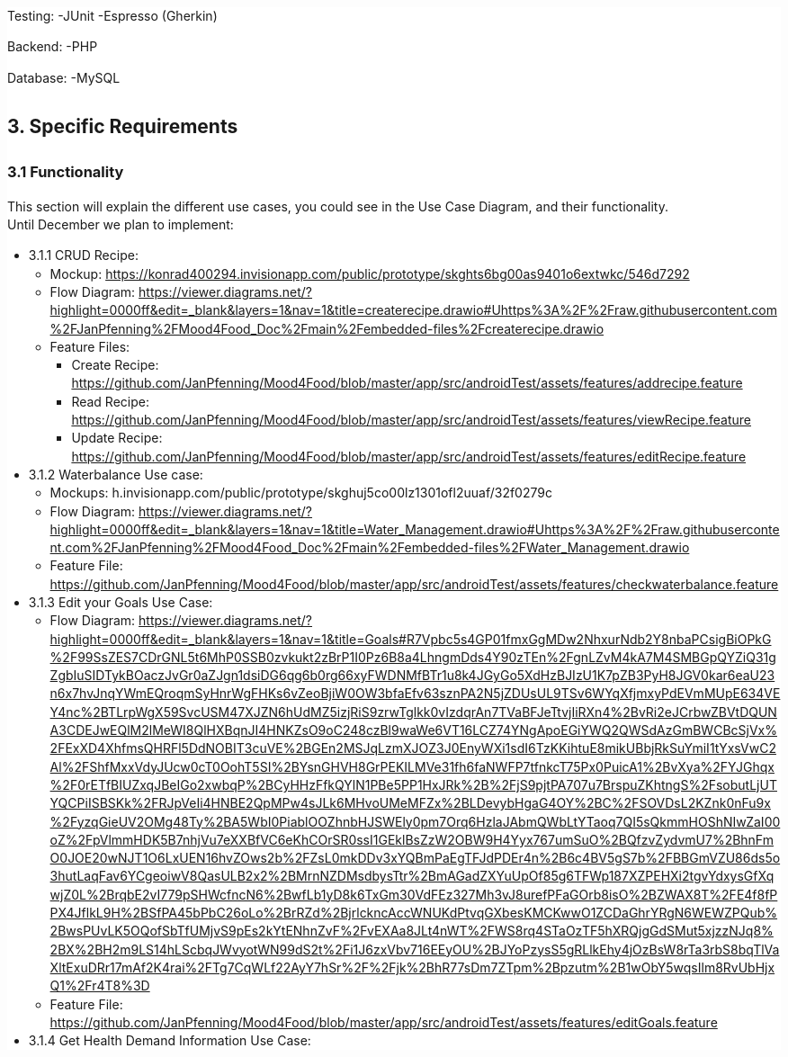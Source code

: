 Testing:
-JUnit
-Espresso (Gherkin)

Backend:
-PHP

Database:
-MySQL

## 3. Specific Requirements

### 3.1 Functionality
This section will explain the different use cases, you could see in the Use Case Diagram, and their functionality.  
Until December we plan to implement:
- 3.1.1 CRUD Recipe:
	- Mockup: https://konrad400294.invisionapp.com/public/prototype/skghts6bg00as9401o6extwkc/546d7292
	- Flow Diagram: https://viewer.diagrams.net/?highlight=0000ff&edit=_blank&layers=1&nav=1&title=createrecipe.drawio#Uhttps%3A%2F%2Fraw.githubusercontent.com%2FJanPfenning%2FMood4Food_Doc%2Fmain%2Fembedded-files%2Fcreaterecipe.drawio
	- Feature Files:
		- Create Recipe: https://github.com/JanPfenning/Mood4Food/blob/master/app/src/androidTest/assets/features/addrecipe.feature
		- Read Recipe: https://github.com/JanPfenning/Mood4Food/blob/master/app/src/androidTest/assets/features/viewRecipe.feature
		- Update Recipe: https://github.com/JanPfenning/Mood4Food/blob/master/app/src/androidTest/assets/features/editRecipe.feature
- 3.1.2 Waterbalance Use case:
	- Mockups: h.invisionapp.com/public/prototype/skghuj5co00lz1301ofl2uuaf/32f0279c
	- Flow Diagram: https://viewer.diagrams.net/?highlight=0000ff&edit=_blank&layers=1&nav=1&title=Water_Management.drawio#Uhttps%3A%2F%2Fraw.githubusercontent.com%2FJanPfenning%2FMood4Food_Doc%2Fmain%2Fembedded-files%2FWater_Management.drawio
	- Feature File: https://github.com/JanPfenning/Mood4Food/blob/master/app/src/androidTest/assets/features/checkwaterbalance.feature
- 3.1.3 Edit your Goals Use Case:
	- Flow Diagram: https://viewer.diagrams.net/?highlight=0000ff&edit=_blank&layers=1&nav=1&title=Goals#R7Vpbc5s4GP01fmxGgMDw2NhxurNdb2Y8nbaPCsigBiOPkG%2F99SsZES7CDrGNL5t6MhP0SSB0zvkukt2zBrP1I0Pz6B8a4LhngmDds4Y90zTEn%2FgnLZvM4kA7M4SMBGpQYZiQ31gZgbIuSIDTykBOaczJvGr0aZJgn1dsiDG6qg6b0rg66xyFWDNMfBTr1u8k4JGyGo5XdHzBJIzU1K7pZB3PyH8JGV0kar6eaU23n6x7hvJnqYWmEQroqmSyHnrWgFHKs6vZeoBjiW0OW3bfaEfv63sznPA2N5jZDUsUL9TSv6WYqXfjmxyPdEVmMUpE634VEY4nc%2BTLrpWgX59SvcUSM47XJZN6hUdMZ5izjRiS9zrwTglkk0vIzdqrAn7TVaBFJeTtvjIiRXn4%2BvRi2eJCrbwZBVtDQUNA3CDEJwEQlM2lMeWI8QlHXBqnJI4HNKZsO9oC248czBl9waWe6VT16LCZ74YNgApoEGiYWQ2QWSdAzGmBWCBcSjVx%2FExXD4XhfmsQHRFl5DdNOBIT3cuVE%2BGEn2MSJqLzmXJOZ3J0EnyWXi1sdI6TzKKihtuE8mikUBbjRkSuYmiI1tYxsVwC2Al%2FShfMxxVdyJUcw0cT0OohT5SI%2BYsnGHVH8GrPEKILMVe31fh6faNWFP7tfnkcT75Px0PuicA1%2BvXya%2FYJGhqx%2F0rETfBIUZxqJBeIGo2xwbqP%2BCyHHzFfkQYlN1PBe5PP1HxJRk%2B%2FjS9pjtPA707u7BrspuZKhtngS%2FsobutLjUTYQCPiISBSKk%2FRJpVeIi4HNBE2QpMPw4sJLk6MHvoUMeMFZx%2BLDevybHgaG4OY%2BC%2FSOVDsL2KZnk0nFu9x%2FyzqGieUV2OMg48Ty%2BA5WbI0PiablOOZhnbHJSWEly0pm7Orq6HzlaJAbmQWbLtYTaoq7QI5sQkmmHOShNIwZaI00oZ%2FpVlmmHDK5B7nhjVu7eXXBfVC6eKhCOrSR0ssI1GEklBsZzW2OBW9H4Yyx767umSuO%2BQfzvZydvmU7%2BhnFmO0JOE20wNJT1O6LxUEN16hvZOws2b%2FZsL0mkDDv3xYQBmPaEgTFJdPDEr4n%2B6c4BV5gS7b%2FBBGmVZU86ds5o3hutLaqFav6YCgeoiwV8QasULB2x2%2BMrnNZDMsdbysTtr%2BmAGadZXYuUpOf85g6TFWp187XZPEHXi2tgvYdxysGfXqwjZ0L%2BrqbE2vI779pSHWcfncN6%2BwfLb1yD8k6TxGm30VdFEz327Mh3vJ8urefPFaGOrb8isO%2BZWAX8T%2FE4f8fPPX4JflkL9H%2BSfPA45bPbC26oLo%2BrRZd%2BjrlckncAccWNUKdPtvqGXbesKMCKwwO1ZCDaGhrYRgN6WEWZPQub%2BwsPUvLK5OQofSbTfUMjvS9pEs2kYtENhnZvF%2FvEXAa8JLt4nWT%2FWS8rq4STaOzTF5hXRQjgGdSMut5xjzzNJq8%2BX%2BH2m9LS14hLScbqJWvyotWN99dS2t%2Fi1J6zxVbv716EEyOU%2BJYoPzysS5gRLlkEhy4jOzBsW8rTa3rbS8bqTlVaXltExuDRr17mAf2K4rai%2FTg7CqWLf22AyY7hSr%2F%2Fjk%2BhR77sDm7ZTpm%2Bpzutm%2B1wObY5wqsIlm8RvUbHjxQ1%2Fr4T8%3D
	- Feature File: https://github.com/JanPfenning/Mood4Food/blob/master/app/src/androidTest/assets/features/editGoals.feature
- 3.1.4 Get Health Demand Information Use Case: